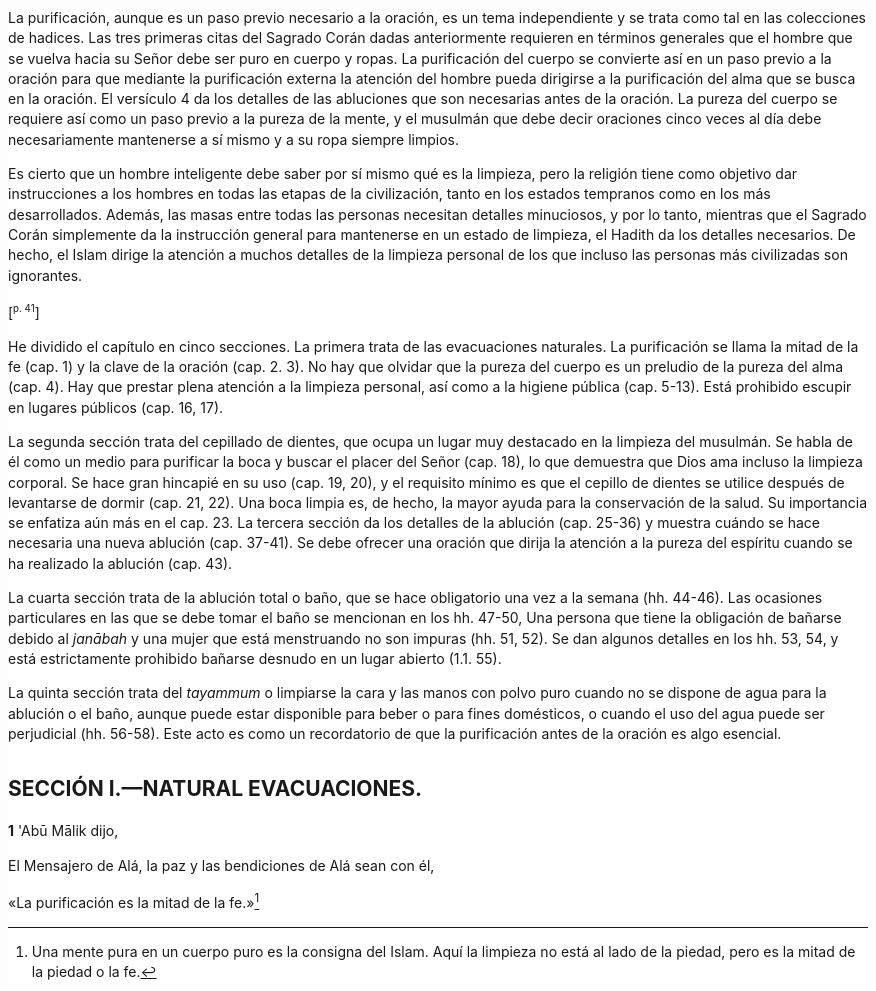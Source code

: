 La purificación, aunque es un paso previo necesario a la oración, es un tema independiente y se trata como tal en las colecciones de hadices. Las tres primeras citas del Sagrado Corán dadas anteriormente requieren en términos generales que el hombre que se vuelva hacia su Señor debe ser puro en cuerpo y ropas. La purificación del cuerpo se convierte así en un paso previo a la oración para que mediante la purificación externa la atención del hombre pueda dirigirse a la purificación del alma que se busca en la oración. El versículo 4 da los detalles de las abluciones que son necesarias antes de la oración. La pureza del cuerpo se requiere así como un paso previo a la pureza de la mente, y el musulmán que debe decir oraciones cinco veces al día debe necesariamente mantenerse a sí mismo y a su ropa siempre limpios.

Es cierto que un hombre inteligente debe saber por sí mismo qué es la limpieza, pero la religión tiene como objetivo dar instrucciones a los hombres en todas las etapas de la civilización, tanto en los estados tempranos como en los más desarrollados. Además, las masas entre todas las personas necesitan detalles minuciosos, y por lo tanto, mientras que el Sagrado Corán simplemente da la instrucción general para mantenerse en un estado de limpieza, el Hadith da los detalles necesarios. De hecho, el Islam dirige la atención a muchos detalles de la limpieza personal de los que incluso las personas más civilizadas son ignorantes.

<span id="p41">[<sup><small>p. 41</small></sup>]</span>

He dividido el capítulo en cinco secciones. La primera trata de las evacuaciones naturales. La purificación se llama la mitad de la fe (cap. 1) y la clave de la oración (cap. 2. 3). No hay que olvidar que la pureza del cuerpo es un preludio de la pureza del alma (cap. 4). Hay que prestar plena atención a la limpieza personal, así como a la higiene pública (cap. 5-13). Está prohibido escupir en lugares públicos (cap. 16, 17).

La segunda sección trata del cepillado de dientes, que ocupa un lugar muy destacado en la limpieza del musulmán. Se habla de él como un medio para purificar la boca y buscar el placer del Señor (cap. 18), lo que demuestra que Dios ama incluso la limpieza corporal. Se hace gran hincapié en su uso (cap. 19, 20), y el requisito mínimo es que el cepillo de dientes se utilice después de levantarse de dormir (cap. 21, 22). Una boca limpia es, de hecho, la mayor ayuda para la conservación de la salud. Su importancia se enfatiza aún más en el cap. 23. La tercera sección da los detalles de la ablución (cap. 25-36) y muestra cuándo se hace necesaria una nueva ablución (cap. 37-41). Se debe ofrecer una oración que dirija la atención a la pureza del espíritu cuando se ha realizado la ablución (cap. 43).

La cuarta sección trata de la ablución total o baño, que se hace obligatorio una vez a la semana (hh. 44-46). Las ocasiones particulares en las que se debe tomar el baño se mencionan en los hh. 47-50, Una persona que tiene la obligación de bañarse debido al _janābah_ y una mujer que está menstruando no son impuras (hh. 51, 52). Se dan algunos detalles en los hh. 53, 54, y está estrictamente prohibido bañarse desnudo en un lugar abierto (1.1. 55).

La quinta sección trata del _tayammum_ o limpiarse la cara y las manos con polvo puro cuando no se dispone de agua para la ablución o el baño, aunque puede estar disponible para beber o para fines domésticos, o cuando el uso del agua puede ser perjudicial (hh. 56-58). Este acto es como un recordatorio de que la purificación antes de la oración es algo esencial.

## SECCIÓN I.—NATURAL EVACUACIONES.

**1** 'Abū Mālik dijo,

El Mensajero de Alá, la paz y las bendiciones de Alá sean con él,

«La purificación es la mitad de la fe.»[^1]


[^1]: Una mente pura en un cuerpo puro es la consigna del Islam. Aquí la limpieza no está al lado de la piedad, pero es la mitad de la piedad o la fe.
[^2]: Este hadiz y el anterior establecen en términos generales que la purificación es una condición necesaria de la oración, lo que de hecho significa que un hombre debe mantenerse siempre libre de impurezas, ya que la oración se dice cinco veces al día. El hábito de la purificación externa se desarrolla así a través de una institución que tiene por objeto purificar el alma, y se requiere que un musulmán mantenga limpio su cuerpo, su ropa, de hecho, todo su entorno. La caridad, como la oración, purifica la mente, y como lo que se adquiere por medios ilícitos es impuro, lo puro y lo impuro no pueden ir juntos.
[^3]: _Khubuth_ es el plural de _khabīth_ (una persona malvada) y _khabā'ith_ es el plural de _khabīthah_ (una persona malvada de género femenino), y las palabras generalmente se entienden como significando los demonios, pero según el _Nihāyah_, la primera palabra también puede leerse como _khubth_ que significa acciones impuras y la segunda palabra también puede significar malos hábitos. Así, de la contaminación externa, la atención se dirige a las impurezas internas.
[^4]: Otros hadices hablan de piedras para limpiar, pero se utilizaba agua cuando estaba disponible, incluso después de limpiar con tierra o piedras. Estos pueden parecer detalles menores, pero los detalles más minúsculos son necesarios para desarrollar hábitos de limpieza. También se utilizaba agua o tierra después de orinar.
[^5]: Este y el siguiente hablan de piedritas o bolas de tierra seca para fines de limpieza. El papel higiénico serviría para el mismo propósito.
[^6]: Por lo tanto, para evacuar, un hombre no debe sentarse en un lugar donde pueda ser visto por otros; es decir, cuando sale al campo. Las letrinas deben construirse según el mismo principio.
[^7]: Por lo tanto, debe haber urinarios o un hombre debe retirarse a algún otro lugar adecuado de retiro.
[^8]: Esto demuestra un alto grado de cuidado por la conveniencia pública y la protección de los lugares públicos y las fuentes de agua de la contaminación.
[^9]: Orinar de pie Por tanto, no está prohibido.
[^10]: Esto se hacía para eliminar cualquier vestigio de suciedad que pudiera quedar en la mano después del simple flujo de agua. El jabón puede usarse para el mismo propósito.
[^11]: Evidentemente era un lugar público donde había otras personas y al escupir en su pañuelo demostró que no era correcto escupir en el suelo en lugares públicos. Además de ser indecente, es insalubre.
[^12]: La saliva debe tomarse en un pañuelo si uno está abrumado en la oración.
[^13]: El Santo Profeta enseñó así que la limpieza exterior era también un medio para agradar al Señor y que la impureza era, por tanto, odiosa para Dios.
[^14]: El uso del cepillo de dientes después de dormir es esencial porque no hay acceso de luz ni aire a la boca durante el sueño, y la suciedad que allí se ha acumulado debe limpiarse de inmediato.
[^15]: La ablución, que significa lavar ciertas partes del cuerpo que están generalmente expuestas y donde es probable que se asiente el polvo o la suciedad, es una preparación para entrar en la presencia Divina. El objetivo es indudablemente doble, que un hombre esté limpio y que sienta que necesita la purificación del alma como necesita la limpieza del cuerpo. El recuerdo de Alá es necesario para dirigir la atención a esto. El comienzo debe hacerse con _Bismillāh_ como en el caso de todos los asuntos importantes, mientras que el h. 42. habla de la oración cuando termina la ablución.
[^16]: Los diversos informes muestran que había una gran libertad en estos asuntos. La limpieza podía efectuarse en algunos casos lavando una sola vez, mientras que en otros podía requerirse una repetición. Maqā'id, según Ibn Hajar, es el nombre de un lugar en Medina. Según otros, significa un lugar donde la gente se sienta junta.
[^17]: Al realizar la ablución se debe lavar primero la mano derecha y luego la izquierda. La misma regla se debe seguir al lavar los pies.
[^18]: El _Mash_ (limpieza) completo de la cabeza incluye las orejas, tanto su lado interior como el exterior.
[^19]: La palabra _tāhiratain_ (ambos estando limpios) en el hadiz se refiere a los dos pies, pero el significado generalmente se toma como que las botas se pusieron después de realizar la ablución. El siguiente hadiz muestra que los calcetines se tratan de manera similar, es decir, es suficiente pasar las manos mojadas sobre ellos cuando se usan después de realizar la ablución. Esto puede hacerse durante un día y una noche, es decir, los calcetines o las botas deben quitarse y los pies lavarse una vez cada veinticuatro horas, pero en el caso de alguien que está viajando, el límite de tiempo es de tres días y tres noches. Ver h.
[^20]: La palabra árabe es _ahdatha_ que originalmente significa _él causó_ u _ocasionó algo_, y se aplica técnicamente a la _evacuación de inmundicia_. Cuando se le preguntó a Abū Hurairah qué era _hadath_, simplemente dijo _tirar gases_, pero incluye la micción, las heces y los gases. A esto hay que añadir el sueño profundo como se indica en el capítulo 39 y el vómito (capítulo 40), aunque hay una diferencia de opinión en este último caso. La razón para una nueva ablución después de un sueño profundo parece ser que uno no sabe si ha tirado gases en esa condición. Bujari deja claro que la ablución sólo es necesaria cuando algo sale a través del _makhrajain_, las dos formas de evacuación natural. El flujo de sangre de las heridas o el escupir sangre no requieren ablución. Si un hombre realiza la ablución limpiándose las botas o los calcetines, y luego se los quita, no es necesaria una nueva ablución (hh, 32, 34). Tomar alimentos o leche no requiere una nueva ablución, pero la boca debe enjuagarse en ambos casos. (B. 4:50, 51, 52.)
[^21]: No hay daño si hay un pequeño intervalo en el lavado de las diferentes partes siempre que la ablución sea un acto continuo.
[^22]: Bañarse una vez por semana, los viernes, es obligatorio independientemente de otras necesidades. Esto no significa que un musulmán deba bañarse sólo una vez por semana; es el requisito mínimo, y tanto hombres como mujeres, ricos y pobres, deben lavarse todo el cuerpo, así como la cabeza, al menos una vez por semana. Ya se ha dicho que mantenerse limpio es la mitad de la fe, y en las estaciones cálidas e incluso templadas nada menos que un baño diario puede servir para ese propósito, pero en la estación fría y en el caso de la generalidad de las personas que no pueden permitirse un baño diario, lavarse todo el cuerpo una vez por semana es una necesidad absoluta.
[^23]: Era una especie de desinfectante; el jabón cumplía la misma función. Un hombre que se inicia en el Islam debe limpiarse también por fuera bañándose, y esto tenía además la intención de servir como una pista de que de ahora en adelante debería aspirar tanto a la pureza del cuerpo como a la pureza de la mente.
[^24]: Janābah (de _janb_ que significa _lado_) es literalmente _poner una cosa a un lado_ o _hacer que una persona evite una cosa_. En la terminología religiosa del Islam, el estado de Janābah surge de la polución nocturna (_ihtilām_) y el _coito_ (relación sexual) tanto para hombres como para mujeres. Hay hadices contradictorios sobre si el baño es necesario en caso de relación sexual cuando no hay emisión, y Bujari favorece la opinión de que _wudzū'_ o la ablución es suficiente en tal caso, pero que el baño es mejor. La persona que está en un estado de _janābah_, se llama _junub_. Tal hombre debe tomar un baño antes de poder decir sus oraciones.
[^25]: Las mujeres deben bañarse después de la menstruación (haidz) y el puerpuro (nifās), es decir, el flujo de sangre después del parto. Durante el período de menstruación y puerpuro, la mujer está exenta de la oración. La menstruación generalmente dura de tres a diez días, y es necesario bañarse cuando el flujo se detiene, después de un período mínimo de tres días. El baño debe tomarse necesariamente después del período máximo de diez días, y si el flujo continúa después de eso, se llama istihādzah, y las reglas relacionadas con la menstruación no se aplican a este estado.
[^26]: Este hadiz muestra que el estado de _janābah_ no es un estado de impureza. El _junub_ puede hacer todo; simplemente se le exige que se bañe antes de decir sus oraciones.
[^27]: Este hadiz elimina otro gran error conceptual. La mujer que tiene la menstruación no es impura. Hay una gran cantidad de hadices que muestran que su relación social con su esposo u otros miembros de la sociedad permanece inalterada.
[^28]: Es decir, debe estar en un baño cerrado donde no pueda ser visto por otros, o si está en un lugar abierto, debe cubrirse desde la cintura hasta las rodillas.
[^29]: _Tayammum_ de _am ma_ (_él reparó_ en una cosa) significa recurrir a la tierra cuando uno no puede encontrar agua en cantidad suficiente para la ablución o el baño, o cuando uno no puede usarla debido a una enfermedad o por miedo a contraer una enfermedad. Si el agua está disponible en tal cantidad que apenas alcanza para beber o preparar alimentos, está permitido recurrir al _tayammum_ en lugar de la ablución o el baño.
[^30]: Este hadiz muestra que el _tayammum_ toma el lugar no sólo de la ablución sino también del baño. También muestra la manera en que se realiza el _tayammum_. Las manos deben ser golpeadas sobre tierra limpia, luego el polvo debe ser sacudido o soplado, luego el dorso de cada mano debe ser limpiado con la otra y luego la cara debe ser limpiada con ambas manos. Hay otros hadices que dan un proceso ligeramente diferente. pero como el objetivo es simplemente recordarle a un hombre que está yendo a una Presencia Superior, este simple proceso cumple el propósito bastante bien. Bujari relata que Yahya ibn Sa'īd dijo que no había daño en realizar el _tayammum_ en sabkhah, es decir, en tierra en cuya superficie había aparecido sal (B. 7:6) Y generalmente cualquier cosa serviría, o, la superficie de la cual podría haberse asentado polvo.
[^31]: Se relata en un hadiz que la noche era muy fría y el Santo Profeta consideró que la excusa era válida. En este caso, 'Amr dirigió las oraciones.
[^32]: Este hadiz muestra que cuando es perjudicial aplicar agua en una parte particular del cuerpo, es suficiente con limpiar esa parte. En este caso, el hombre herido se bañó por consejo de sus amigos, y la herida se infectó y murió. El Profeta reprendió a sus compañeros por dar un consejo que no estaba basado en el conocimiento.
